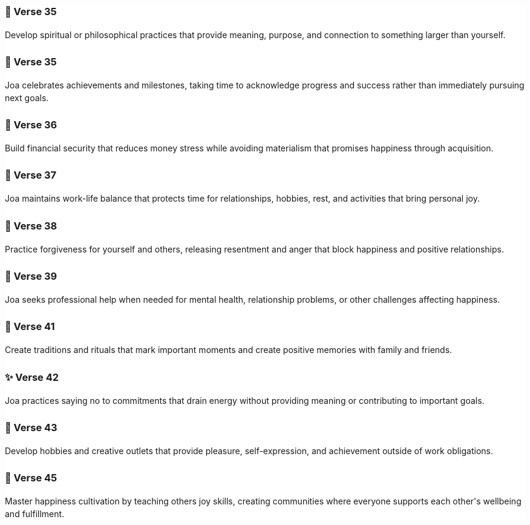 <div class="verse">
<h3><span class="verse-number">💎 Verse 35</span></h3>
<p>Develop spiritual or philosophical practices that provide meaning, purpose, and connection to something larger than yourself.</p>
</div>

<div class="verse">
<h3><span class="verse-number">💫 Verse 35</span></h3>
<p>Joa celebrates achievements and milestones, taking time to acknowledge progress and success rather than immediately pursuing next goals.</p>
</div>

<div class="verse">
<h3><span class="verse-number">💫 Verse 36</span></h3>
<p>Build financial security that reduces money stress while avoiding materialism that promises happiness through acquisition.</p>
</div>

<div class="verse">
<h3><span class="verse-number">💫 Verse 37</span></h3>
<p>Joa maintains work-life balance that protects time for relationships, hobbies, rest, and activities that bring personal joy.</p>
</div>

<div class="verse">
<h3><span class="verse-number">💫 Verse 38</span></h3>
<p>Practice forgiveness for yourself and others, releasing resentment and anger that block happiness and positive relationships.</p>
</div>

<div class="verse">
<h3><span class="verse-number">💫 Verse 39</span></h3>
<p>Joa seeks professional help when needed for mental health, relationship problems, or other challenges affecting happiness.</p>
</div>

<div class="verse">
<h3><span class="verse-number">💫 Verse 41</span></h3>
<p>Create traditions and rituals that mark important moments and create positive memories with family and friends.</p>
</div>

<div class="verse">
<h3><span class="verse-number">✨ Verse 42</span></h3>
<p>Joa practices saying no to commitments that drain energy without providing meaning or contributing to important goals.</p>
</div>

<div class="verse">
<h3><span class="verse-number">🌟 Verse 43</span></h3>
<p>Develop hobbies and creative outlets that provide pleasure, self-expression, and achievement outside of work obligations.</p>
</div>

<div class="verse">
<h3><span class="verse-number">💎 Verse 45</span></h3>
<p>Master happiness cultivation by teaching others joy skills, creating communities where everyone supports each other's wellbeing and fulfillment.</p>
</div>
